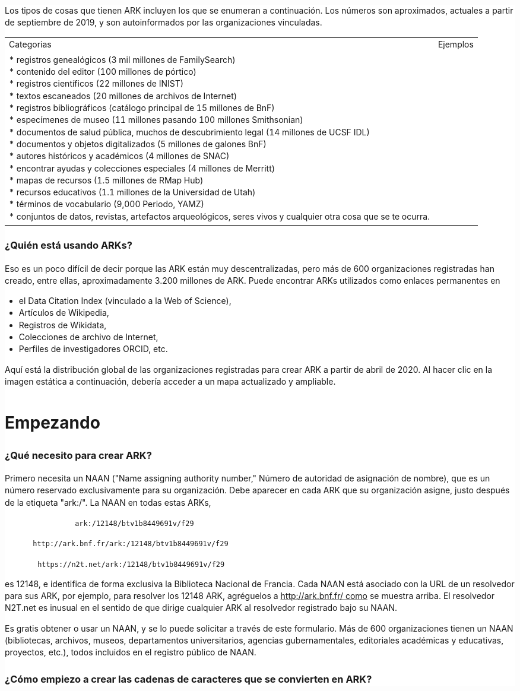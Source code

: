 Los tipos de cosas que tienen ARK incluyen los que se enumeran a continuación. Los números son aproximados, actuales a partir de septiembre de 2019, y son autoinformados por las organizaciones vinculadas.

|     |     |
| --- | --- |
| Categorias | Ejemplos |
| *   registros genealógicos (3 mil millones de FamilySearch)<br>*   contenido del editor (100 millones de pórtico)<br>*   registros científicos (22 millones de INIST)<br>*   textos escaneados (20 millones de archivos de Internet)<br>*   registros bibliográficos (catálogo principal de 15 millones de BnF)<br>*   especímenes de museo (11 millones pasando 100 millones Smithsonian)<br>*   documentos de salud pública, muchos de descubrimiento legal (14 millones de UCSF IDL)<br>*   documentos y objetos digitalizados (5 millones de galones BnF)<br>*   autores históricos y académicos (4 millones de SNAC)<br>*   encontrar ayudas y colecciones especiales (4 millones de Merritt)<br>*   mapas de recursos (1.5 millones de RMap Hub)<br>*   recursos educativos (1.1 millones de la Universidad de Utah)<br>*   términos de vocabulario (9,000 Periodo, YAMZ)<br>*   conjuntos de datos, revistas, artefactos arqueológicos, seres vivos y cualquier otra cosa que se te ocurra. | [](https://translate.googleusercontent.com/translate_c?depth=1&rurl=translate.google.com&sl=en&sp=nmt4&tl=es&u=https://www.familysearch.org/ark:/61903/2:1:M4MZ-NDF&usg=ALkJrhilZqEx_CqryIPTkroX-Sq-6XIpmg) [](https://translate.googleusercontent.com/translate_c?depth=1&rurl=translate.google.com&sl=en&sp=nmt4&tl=es&u=http://ark.bnf.fr/ark:/12148/btv1b8449691v&usg=ALkJrhhJ9PlJok8jwpCf3ndpXTb8M7f-Tw) [](https://translate.googleusercontent.com/translate_c?depth=1&rurl=translate.google.com&sl=en&sp=nmt4&tl=es&u=https://n2t.net/ark:/13960/t26b1m88x&usg=ALkJrhgFeaU3cFzSQGeJPp2HYt21AQhNDg) [](https://translate.googleusercontent.com/translate_c?depth=1&rurl=translate.google.com&sl=en&sp=nmt4&tl=es&u=http://n2t.net/ark:/99166/w6xd14mf&usg=ALkJrhh-teuUDDei7nAMv7pbYpXdbIQvcA) [](https://translate.googleusercontent.com/translate_c?depth=1&rurl=translate.google.com&sl=en&sp=nmt4&tl=es&u=https://n2t.net/ark:/87278/s66m7g4t&usg=ALkJrhgTmNaKcEQKBbHHdtyqHH9kZTrnTQ) [](https://translate.googleusercontent.com/translate_c?depth=1&rurl=translate.google.com&sl=en&sp=nmt4&tl=es&u=http://n2t.net/ark:/65665/326def39f-b58f-4e05-ad08-edbe9fc87801&usg=ALkJrhh7m4BthAL41zfqhISSONvJRAju9g) [](https://translate.googleusercontent.com/translate_c?depth=1&rurl=translate.google.com&sl=en&sp=nmt4&tl=es&u=https://n2t.net/ark:/88122/lfnv0009&usg=ALkJrhg4ePEZgtd-HW9Zk1CopiHXvuPj6A) [](https://translate.googleusercontent.com/translate_c?depth=1&rurl=translate.google.com&sl=en&sp=nmt4&tl=es&u=http://n2t.net/ark:/99166/w6b09txc&usg=ALkJrhi1M3vsrAtijOy_s-gqdkHRzUVcNg) |

### ¿Quién está usando ARKs?

Eso es un poco difícil de decir porque las ARK están muy descentralizadas, pero más de 600 organizaciones registradas han creado, entre ellas, aproximadamente 3.200 millones de ARK. Puede encontrar ARKs utilizados como enlaces permanentes en

*   el Data Citation Index (vinculado a la Web of Science),
*   Artículos de Wikipedia,
*   Registros de Wikidata,
*   Colecciones de archivo de Internet,
*   Perfiles de investigadores ORCID, etc.

Aquí está la distribución global de las organizaciones registradas para crear ARK a partir de abril de 2020. Al hacer clic en la imagen estática a continuación, debería acceder a un mapa actualizado y ampliable.

[](https://drive.google.com/open?id=1ALGeRERECL36f2pg7pqrthUYNmuU43UM&usp=sharing)

Empezando
=========

### ¿Qué necesito para crear ARK?

Primero necesita un NAAN ("Name assigning authority number," Número de autoridad de asignación de nombre), que es un número reservado exclusivamente para su organización. Debe aparecer en cada ARK que su organización asigne, justo después de la etiqueta "ark:/". La NAAN en todas estas ARKs,

                              `ark:/12148/btv1b8449691v/f29`

            `http://ark.bnf.fr/ark:/12148/btv1b8449691v/f29`

              `https://n2t.net/ark:/12148/btv1b8449691v/f29`

es 12148, e identifica de forma exclusiva la Biblioteca Nacional de Francia. Cada NAAN está asociado con la URL de un resolvedor para sus ARK, por ejemplo, para resolver los 12148 ARK, agréguelos a http://ark.bnf.fr/ como se muestra arriba. El resolvedor N2T.net es inusual en el sentido de que dirige cualquier ARK al resolvedor registrado bajo su NAAN.

Es gratis obtener o usar un NAAN, y se lo puede solicitar a través de este formulario. Más de 600 organizaciones tienen un NAAN (bibliotecas, archivos, museos, departamentos universitarios, agencias gubernamentales, editoriales académicas y educativas, proyectos, etc.), todos incluidos en el registro público de NAAN.

### ¿Cómo empiezo a crear las cadenas de caracteres que se convierten en ARK?
